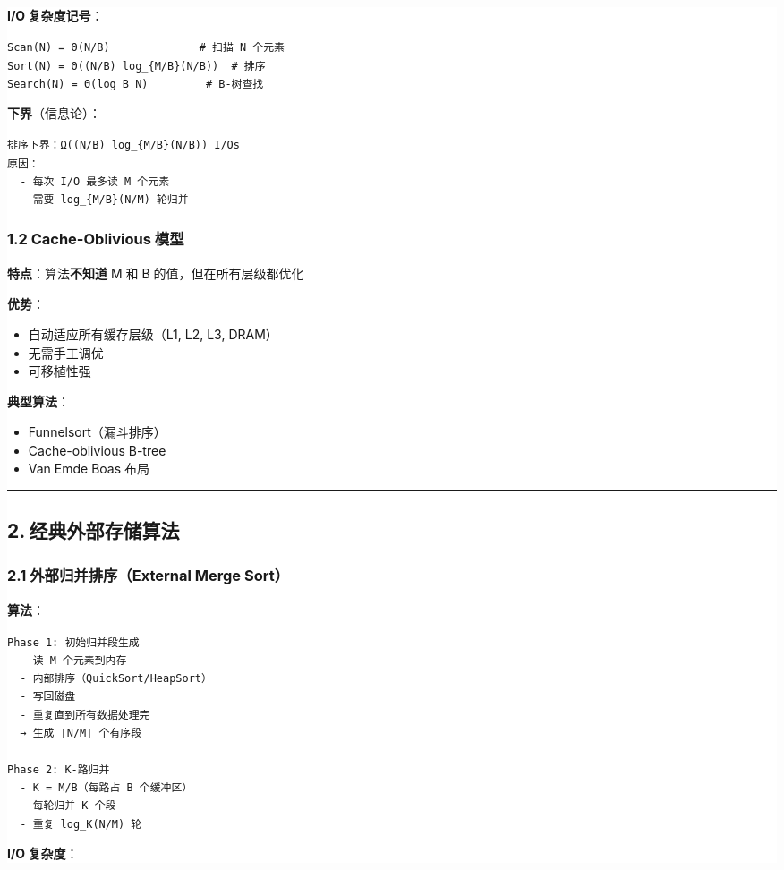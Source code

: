 **I/O 复杂度记号**：

```text
Scan(N) = Θ(N/B)              # 扫描 N 个元素
Sort(N) = Θ((N/B) log_{M/B}(N/B))  # 排序
Search(N) = Θ(log_B N)         # B-树查找
```

**下界**（信息论）：

```text
排序下界：Ω((N/B) log_{M/B}(N/B)) I/Os
原因：
  - 每次 I/O 最多读 M 个元素
  - 需要 log_{M/B}(N/M) 轮归并
```

### 1.2 Cache-Oblivious 模型

**特点**：算法**不知道** M 和 B 的值，但在所有层级都优化

**优势**：

- 自动适应所有缓存层级（L1, L2, L3, DRAM）
- 无需手工调优
- 可移植性强

**典型算法**：

- Funnelsort（漏斗排序）
- Cache-oblivious B-tree
- Van Emde Boas 布局

---

## 2. 经典外部存储算法

### 2.1 外部归并排序（External Merge Sort）

**算法**：

```text
Phase 1: 初始归并段生成
  - 读 M 个元素到内存
  - 内部排序（QuickSort/HeapSort）
  - 写回磁盘
  - 重复直到所有数据处理完
  → 生成 ⌈N/M⌉ 个有序段

Phase 2: K-路归并
  - K = M/B（每路占 B 个缓冲区）
  - 每轮归并 K 个段
  - 重复 log_K(N/M) 轮
```

**I/O 复杂度**：
